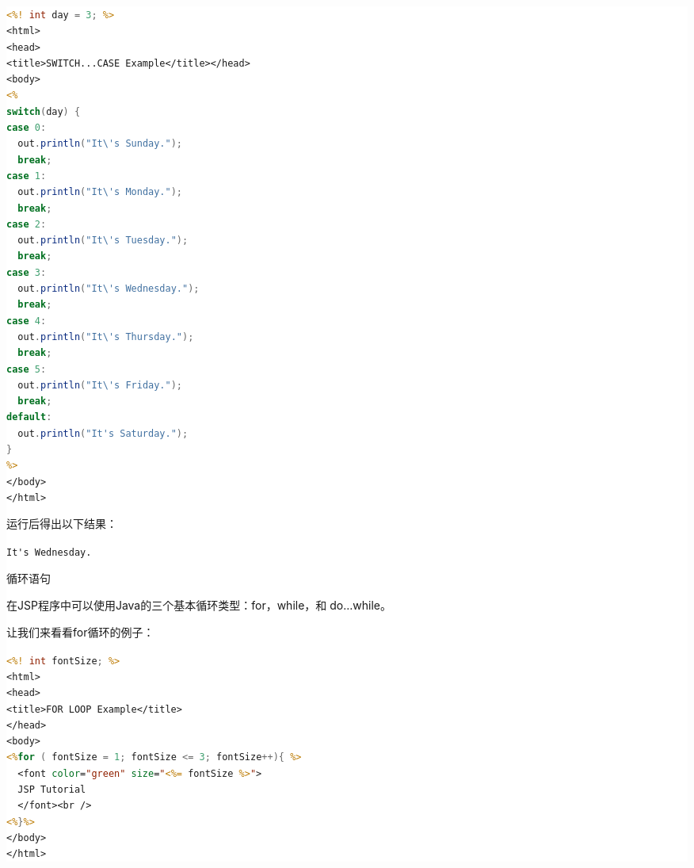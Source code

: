 ```JSP
<%! int day = 3; %> 
<html> 
<head>
<title>SWITCH...CASE Example</title></head> 
<body>
<%  
switch(day) { 
case 0:    
  out.println("It\'s Sunday.");    
  break; 
case 1:    
  out.println("It\'s Monday.");    
  break; 
case 2:    
  out.println("It\'s Tuesday.");    
  break; 
case 3:    
  out.println("It\'s Wednesday.");    
  break; 
case 4:    
  out.println("It\'s Thursday.");    
  break; 
case 5:    
  out.println("It\'s Friday.");    
  break; 
default:    
  out.println("It's Saturday."); 
} 
%>
</body> 
</html> 
```

运行后得出以下结果：

```
It's Wednesday.
```

循环语句

在JSP程序中可以使用Java的三个基本循环类型：for，while，和 do…while。

让我们来看看for循环的例子：

```JSP
<%! int fontSize; %> 
<html> 
<head>
<title>FOR LOOP Example</title>
</head> 
<body>
<%for ( fontSize = 1; fontSize <= 3; fontSize++){ %>   
  <font color="green" size="<%= fontSize %>">    
  JSP Tutorial   
  </font><br />
<%}%>
</body> 
</html> 
```
